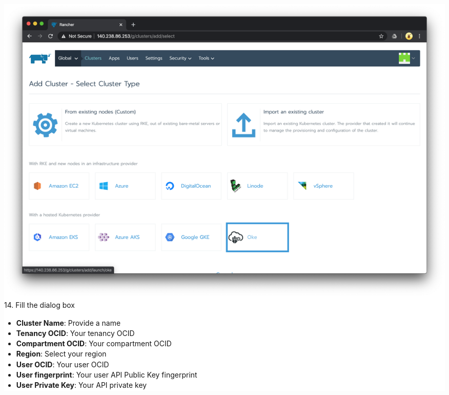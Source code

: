    <img src="media/06-rancher-provider.png" alt="image-alt-text">
14. Fill the dialog box  
    
- **Cluster Name**: Provide a name  
- **Tenancy OCID**: Your tenancy OCID  
- **Compartment OCID**: Your compartment OCID  
- **Region**: Select your region  
- **User OCID**: Your user OCID  
- **User fingerprint**: Your user API Public Key fingerprint  
- **User Private Key**: Your API private key  